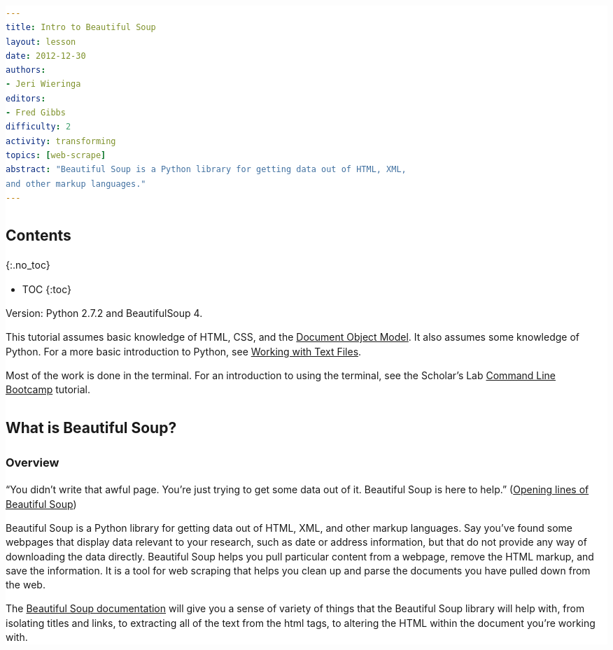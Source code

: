 ```yaml
---
title: Intro to Beautiful Soup
layout: lesson
date: 2012-12-30
authors:
- Jeri Wieringa
editors:
- Fred Gibbs
difficulty: 2
activity: transforming
topics: [web-scrape]
abstract: "Beautiful Soup is a Python library for getting data out of HTML, XML,
and other markup languages."
---
```


## Contents
{:.no_toc}

* TOC
{:toc}

Version: Python 2.7.2 and BeautifulSoup 4.

This tutorial assumes basic knowledge of HTML, CSS, and the [Document
Object Model][]. It also assumes some knowledge of Python. For a more basic
introduction to Python, see [Working with Text Files][].

Most of the work is done in the terminal. For an introduction to using
the terminal, see the Scholar’s Lab [Command Line Bootcamp][] tutorial.

What is Beautiful Soup?
-----------------------

### Overview

“You didn’t write that awful page. You’re just trying to get some data
out of it. Beautiful Soup is here to help.” ([Opening lines of Beautiful
Soup][])

Beautiful Soup is a Python library for getting data out of HTML, XML,
and other markup languages. Say you’ve found some webpages that display
data relevant to your research, such as date or address information, but
that do not provide any way of downloading the data directly. Beautiful
Soup helps you pull particular content from a webpage, remove the HTML
markup, and save the information. It is a tool for web scraping that
helps you clean up and parse the documents you have pulled down from the
web.

The [Beautiful Soup documentation][Opening lines of Beautiful Soup] will
give you a sense of variety of things that the Beautiful Soup library
will help with, from isolating titles and links, to extracting all of
the text from the html tags, to altering the HTML within the document
you’re working with.


  [Working with Text Files]: ../lessons/working-with-text-files
  [Command Line Bootcamp]: http://praxis.scholarslab.org/resources/bash/
  [Opening lines of Beautiful Soup]: http://www.crummy.com/software/BeautifulSoup/bs4/doc/
  [installing python modules]: ../lessons/installing-python-modules-pip
  [urllib3]: http://urllib3.readthedocs.org/en/latest/
  [Automated Downloading with Wget]: ../lessons/automated-downloading-with-wget
  [Downloading Multiple Records Using Query Strings]: ../lessons/downloading-multiple-records-using-query-strings
  [Document Object Model]: https://en.wikipedia.org/wiki/Document_Object_Model